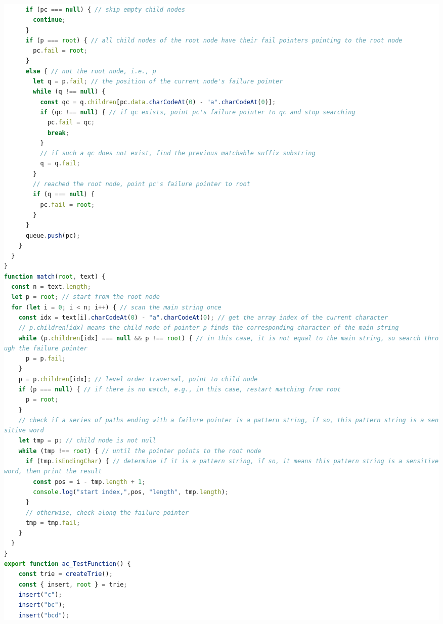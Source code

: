 ```js
      if (pc === null) { // skip empty child nodes
        continue;
      }
      if (p === root) { // all child nodes of the root node have their fail pointers pointing to the root node
        pc.fail = root;
      }
      else { // not the root node, i.e., p
        let q = p.fail; // the position of the current node's failure pointer
        while (q !== null) {
          const qc = q.children[pc.data.charCodeAt(0) - "a".charCodeAt(0)];
          if (qc !== null) { // if qc exists, point pc's failure pointer to qc and stop searching
            pc.fail = qc;
            break;
          }
          // if such a qc does not exist, find the previous matchable suffix substring
          q = q.fail;
        }
        // reached the root node, point pc's failure pointer to root
        if (q === null) {
          pc.fail = root;
        }
      }
      queue.push(pc);
    }
  }
}
function match(root, text) {
  const n = text.length;
  let p = root; // start from the root node
  for (let i = 0; i < n; i++) { // scan the main string once
    const idx = text[i].charCodeAt(0) - "a".charCodeAt(0); // get the array index of the current character
    // p.children[idx] means the child node of pointer p finds the corresponding character of the main string
    while (p.children[idx] === null && p !== root) { // in this case, it is not equal to the main string, so search through the failure pointer
      p = p.fail;
    }
    p = p.children[idx]; // level order traversal, point to child node
    if (p === null) { // if there is no match, e.g., in this case, restart matching from root
      p = root;
    }
    // check if a series of paths ending with a failure pointer is a pattern string, if so, this pattern string is a sensitive word
    let tmp = p; // child node is not null
    while (tmp !== root) { // until the pointer points to the root node
      if (tmp.isEndingChar) { // determine if it is a pattern string, if so, it means this pattern string is a sensitive word, then print the result
        const pos = i - tmp.length + 1;
        console.log("start index,",pos, "length", tmp.length);
      }
      // otherwise, check along the failure pointer
      tmp = tmp.fail;
    }
  }
}
export function ac_TestFunction() {
    const trie = createTrie();
    const { insert, root } = trie;
    insert("c");
    insert("bc");
    insert("bcd");
```